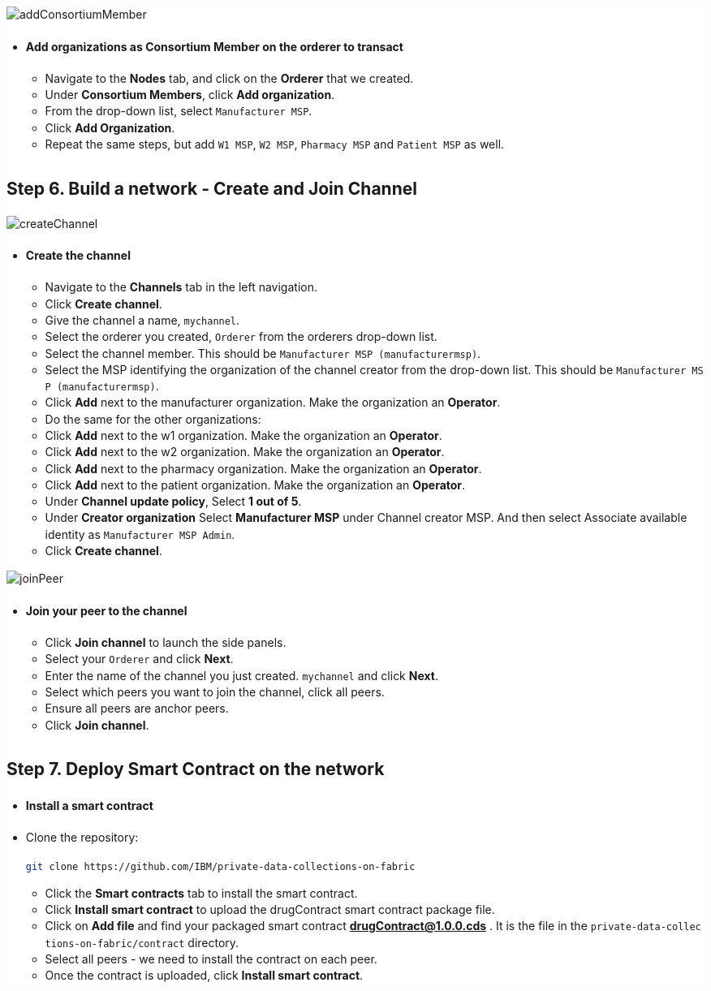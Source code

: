 ![addConsortiumMember](https://user-images.githubusercontent.com/10428517/75382684-cd878600-588f-11ea-9e4b-b2baa49a6c6e.gif)

* #### Add organizations as Consortium Member on the orderer to transact
  - Navigate to the <b>Nodes</b> tab, and click on the <b>Orderer</b> that we created.
  - Under <b>Consortium Members</b>, click <b>Add organization</b>.
  - From the drop-down list, select `Manufacturer MSP`.
  - Click <b>Add Organization</b>.
  - Repeat the same steps, but add `W1 MSP`, `W2 MSP`, `Pharmacy MSP` and `Patient MSP` as well.

## Step 6. Build a network - Create and Join Channel

![createChannel](https://user-images.githubusercontent.com/10428517/75382679-c95b6880-588f-11ea-9006-2f70aeb1bfad.gif)

* #### Create the channel
  - Navigate to the <b>Channels</b> tab in the left navigation.
  - Click <b>Create channel</b>.
  - Give the channel a name, `mychannel`.
  - Select the orderer you created, `Orderer` from the orderers drop-down list.
  - Select the channel member. This should be `Manufacturer MSP (manufacturermsp)`. 
  - Select the MSP identifying the organization of the channel creator from the drop-down list. This should be `Manufacturer MSP (manufacturermsp)`.
  - Click <b>Add</b> next to the manufacturer organization. Make the organization an <b>Operator</b>.
  - Do the same for the other organizations:
  - Click <b>Add</b> next to the w1 organization. Make the organization an <b>Operator</b>.
  - Click <b>Add</b> next to the w2 organization. Make the organization an <b>Operator</b>.
  - Click <b>Add</b> next to the pharmacy organization. Make the organization an <b>Operator</b>.
  - Click <b>Add</b> next to the patient organization. Make the organization an <b>Operator</b>.
  - Under <b>Channel update policy</b>, Select <b>1 out of 5</b>.
  - Under <b>Creator organization</b> Select <b>Manufacturer MSP</b> under Channel creator MSP. And then select Associate available identity as `Manufacturer MSP Admin`.
  - Click <b>Create channel</b>.

![joinPeer](https://user-images.githubusercontent.com/10428517/75382699-d24c3a00-588f-11ea-8a6c-e92fcf6ab4c8.gif)

* #### Join your peer to the channel
  - Click <b>Join channel</b> to launch the side panels.
  - Select your `Orderer` and click <b>Next</b>.
  - Enter the name of the channel you just created. `mychannel` and click <b>Next</b>.
  - Select which peers you want to join the channel, click all peers.
  - Ensure all peers are anchor peers.
  - Click <b>Join channel</b>.


## Step 7. Deploy Smart Contract on the network

* #### Install a smart contract
* Clone the repository:
  ```bash
  git clone https://github.com/IBM/private-data-collections-on-fabric
  ```
  - Click the <b>Smart contracts</b> tab to install the smart contract.
  - Click <b>Install smart contract</b> to upload the drugContract smart contract package file.
  - Click on <b>Add file</b> and find your packaged smart contract <b>drugContract@1.0.0.cds</b> . It is the file in the `private-data-collections-on-fabric/contract` directory. 
  - Select all peers - we need to install the contract on each peer.
  - Once the contract is uploaded, click <b>Install smart contract</b>.
